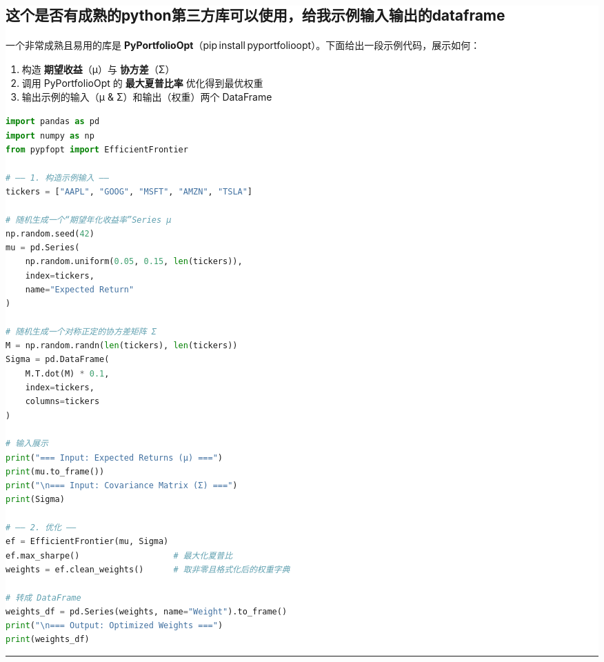 

## 这个是否有成熟的python第三方库可以使用，给我示例输入输出的dataframe



一个非常成熟且易用的库是 **PyPortfolioOpt**（pip install pyportfolioopt）。下面给出一段示例代码，展示如何：

1. 构造 **期望收益**（μ）与 **协方差**（Σ）
2. 调用 PyPortfolioOpt 的 **最大夏普比率** 优化得到最优权重
3. 输出示例的输入（μ & Σ）和输出（权重）两个 DataFrame

```python
import pandas as pd
import numpy as np
from pypfopt import EfficientFrontier

# —— 1. 构造示例输入 —— 
tickers = ["AAPL", "GOOG", "MSFT", "AMZN", "TSLA"]

# 随机生成一个“期望年化收益率”Series μ
np.random.seed(42)
mu = pd.Series(
    np.random.uniform(0.05, 0.15, len(tickers)),
    index=tickers,
    name="Expected Return"
)

# 随机生成一个对称正定的协方差矩阵 Σ
M = np.random.randn(len(tickers), len(tickers))
Sigma = pd.DataFrame(
    M.T.dot(M) * 0.1,
    index=tickers,
    columns=tickers
)

# 输入展示
print("=== Input: Expected Returns (μ) ===")
print(mu.to_frame())
print("\n=== Input: Covariance Matrix (Σ) ===")
print(Sigma)

# —— 2. 优化 —— 
ef = EfficientFrontier(mu, Sigma)
ef.max_sharpe()                   # 最大化夏普比
weights = ef.clean_weights()      # 取非零且格式化后的权重字典

# 转成 DataFrame
weights_df = pd.Series(weights, name="Weight").to_frame()
print("\n=== Output: Optimized Weights ===")
print(weights_df)
```

------
